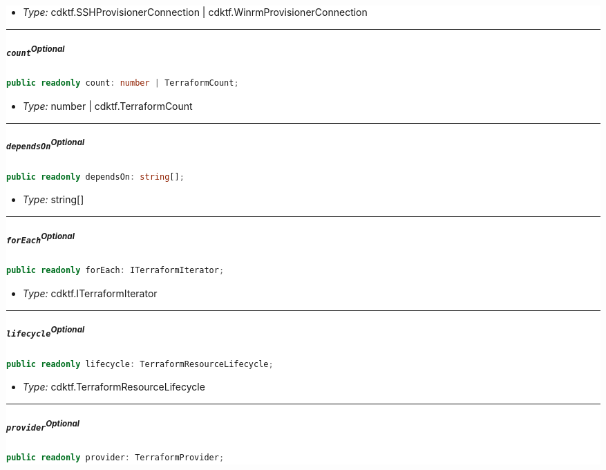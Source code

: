 - *Type:* cdktf.SSHProvisionerConnection | cdktf.WinrmProvisionerConnection

---

##### `count`<sup>Optional</sup> <a name="count" id="@cdktf/aws-cdk.ecrPullThroughCacheRule.EcrPullThroughCacheRule.property.count"></a>

```typescript
public readonly count: number | TerraformCount;
```

- *Type:* number | cdktf.TerraformCount

---

##### `dependsOn`<sup>Optional</sup> <a name="dependsOn" id="@cdktf/aws-cdk.ecrPullThroughCacheRule.EcrPullThroughCacheRule.property.dependsOn"></a>

```typescript
public readonly dependsOn: string[];
```

- *Type:* string[]

---

##### `forEach`<sup>Optional</sup> <a name="forEach" id="@cdktf/aws-cdk.ecrPullThroughCacheRule.EcrPullThroughCacheRule.property.forEach"></a>

```typescript
public readonly forEach: ITerraformIterator;
```

- *Type:* cdktf.ITerraformIterator

---

##### `lifecycle`<sup>Optional</sup> <a name="lifecycle" id="@cdktf/aws-cdk.ecrPullThroughCacheRule.EcrPullThroughCacheRule.property.lifecycle"></a>

```typescript
public readonly lifecycle: TerraformResourceLifecycle;
```

- *Type:* cdktf.TerraformResourceLifecycle

---

##### `provider`<sup>Optional</sup> <a name="provider" id="@cdktf/aws-cdk.ecrPullThroughCacheRule.EcrPullThroughCacheRule.property.provider"></a>

```typescript
public readonly provider: TerraformProvider;
```
